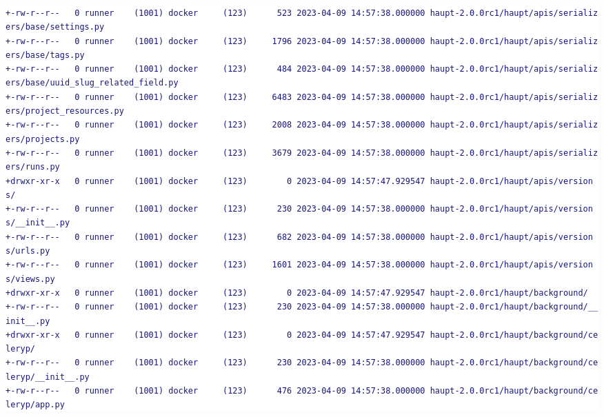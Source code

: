 ```diff
+-rw-r--r--   0 runner    (1001) docker     (123)      523 2023-04-09 14:57:38.000000 haupt-2.0.0rc1/haupt/apis/serializers/base/settings.py
+-rw-r--r--   0 runner    (1001) docker     (123)     1796 2023-04-09 14:57:38.000000 haupt-2.0.0rc1/haupt/apis/serializers/base/tags.py
+-rw-r--r--   0 runner    (1001) docker     (123)      484 2023-04-09 14:57:38.000000 haupt-2.0.0rc1/haupt/apis/serializers/base/uuid_slug_related_field.py
+-rw-r--r--   0 runner    (1001) docker     (123)     6483 2023-04-09 14:57:38.000000 haupt-2.0.0rc1/haupt/apis/serializers/project_resources.py
+-rw-r--r--   0 runner    (1001) docker     (123)     2008 2023-04-09 14:57:38.000000 haupt-2.0.0rc1/haupt/apis/serializers/projects.py
+-rw-r--r--   0 runner    (1001) docker     (123)     3679 2023-04-09 14:57:38.000000 haupt-2.0.0rc1/haupt/apis/serializers/runs.py
+drwxr-xr-x   0 runner    (1001) docker     (123)        0 2023-04-09 14:57:47.929547 haupt-2.0.0rc1/haupt/apis/versions/
+-rw-r--r--   0 runner    (1001) docker     (123)      230 2023-04-09 14:57:38.000000 haupt-2.0.0rc1/haupt/apis/versions/__init__.py
+-rw-r--r--   0 runner    (1001) docker     (123)      682 2023-04-09 14:57:38.000000 haupt-2.0.0rc1/haupt/apis/versions/urls.py
+-rw-r--r--   0 runner    (1001) docker     (123)     1601 2023-04-09 14:57:38.000000 haupt-2.0.0rc1/haupt/apis/versions/views.py
+drwxr-xr-x   0 runner    (1001) docker     (123)        0 2023-04-09 14:57:47.929547 haupt-2.0.0rc1/haupt/background/
+-rw-r--r--   0 runner    (1001) docker     (123)      230 2023-04-09 14:57:38.000000 haupt-2.0.0rc1/haupt/background/__init__.py
+drwxr-xr-x   0 runner    (1001) docker     (123)        0 2023-04-09 14:57:47.929547 haupt-2.0.0rc1/haupt/background/celeryp/
+-rw-r--r--   0 runner    (1001) docker     (123)      230 2023-04-09 14:57:38.000000 haupt-2.0.0rc1/haupt/background/celeryp/__init__.py
+-rw-r--r--   0 runner    (1001) docker     (123)      476 2023-04-09 14:57:38.000000 haupt-2.0.0rc1/haupt/background/celeryp/app.py
